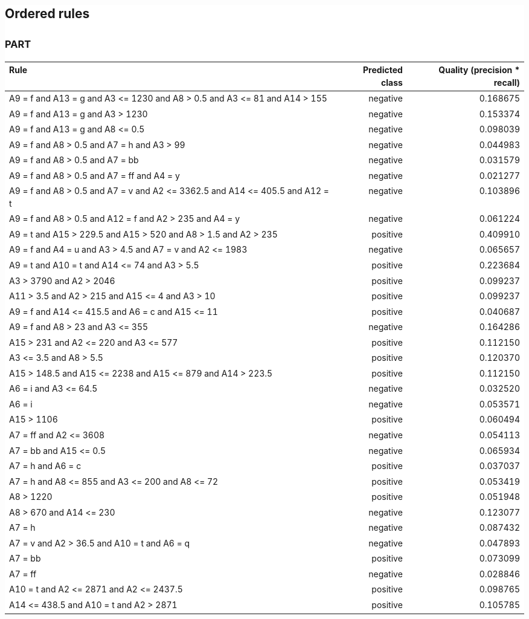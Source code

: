 ## Ordered rules

### PART

| Rule | Predicted class | Quality (precision * recall) |
|:----|----:|----:|
| A9 = f and A13 = g and A3 <= 1230 and A8 > 0.5 and A3 <= 81 and A14 > 155 | negative | 0.168675 |
| A9 = f and A13 = g and A3 > 1230 | negative | 0.153374 |
| A9 = f and A13 = g and A8 <= 0.5 | negative | 0.098039 |
| A9 = f and A8 > 0.5 and A7 = h and A3 > 99 | negative | 0.044983 |
| A9 = f and A8 > 0.5 and A7 = bb | negative | 0.031579 |
| A9 = f and A8 > 0.5 and A7 = ff and A4 = y | negative | 0.021277 |
| A9 = f and A8 > 0.5 and A7 = v and A2 <= 3362.5 and A14 <= 405.5 and A12 = t | negative | 0.103896 |
| A9 = f and A8 > 0.5 and A12 = f and A2 > 235 and A4 = y | negative | 0.061224 |
| A9 = t and A15 > 229.5 and A15 > 520 and A8 > 1.5 and A2 > 235 | positive | 0.409910 |
| A9 = f and A4 = u and A3 > 4.5 and A7 = v and A2 <= 1983 | negative | 0.065657 |
| A9 = t and A10 = t and A14 <= 74 and A3 > 5.5 | positive | 0.223684 |
| A3 > 3790 and A2 > 2046 | positive | 0.099237 |
| A11 > 3.5 and A2 > 215 and A15 <= 4 and A3 > 10 | positive | 0.099237 |
| A9 = f and A14 <= 415.5 and A6 = c and A15 <= 11 | positive | 0.040687 |
| A9 = f and A8 > 23 and A3 <= 355 | negative | 0.164286 |
| A15 > 231 and A2 <= 220 and A3 <= 577 | positive | 0.112150 |
| A3 <= 3.5 and A8 > 5.5 | positive | 0.120370 |
| A15 > 148.5 and A15 <= 2238 and A15 <= 879 and A14 > 223.5 | positive | 0.112150 |
| A6 = i and A3 <= 64.5 | negative | 0.032520 |
| A6 = i | negative | 0.053571 |
| A15 > 1106 | positive | 0.060494 |
| A7 = ff and A2 <= 3608 | negative | 0.054113 |
| A7 = bb and A15 <= 0.5 | negative | 0.065934 |
| A7 = h and A6 = c | positive | 0.037037 |
| A7 = h and A8 <= 855 and A3 <= 200 and A8 <= 72 | positive | 0.053419 |
| A8 > 1220 | positive | 0.051948 |
| A8 > 670 and A14 <= 230 | negative | 0.123077 |
| A7 = h | negative | 0.087432 |
| A7 = v and A2 > 36.5 and A10 = t and A6 = q | negative | 0.047893 |
| A7 = bb | positive | 0.073099 |
| A7 = ff | negative | 0.028846 |
| A10 = t and A2 <= 2871 and A2 <= 2437.5 | positive | 0.098765 |
| A14 <= 438.5 and A10 = t and A2 > 2871 | positive | 0.105785 |
